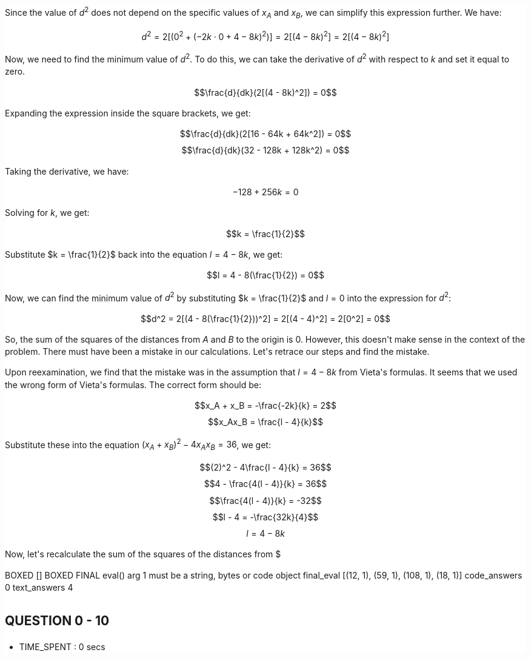 Since the value of $d^2$ does not depend on the specific values of $x_A$ and $x_B$, we can simplify this expression further. We have:

$$d^2 = 2[(0^2 + (-2k \cdot 0 + 4 - 8k)^2)] = 2[(4 - 8k)^2] = 2[(4 - 8k)^2]$$

Now, we need to find the minimum value of $d^2$. To do this, we can take the derivative of $d^2$ with respect to $k$ and set it equal to zero.

$$\frac{d}{dk}(2[(4 - 8k)^2]) = 0$$

Expanding the expression inside the square brackets, we get:

$$\frac{d}{dk}(2[16 - 64k + 64k^2]) = 0$$
$$\frac{d}{dk}(32 - 128k + 128k^2) = 0$$

Taking the derivative, we have:

$$-128 + 256k = 0$$

Solving for $k$, we get:

$$k = \frac{1}{2}$$

Substitute $k = \frac{1}{2}$ back into the equation $l = 4 - 8k$, we get:

$$l = 4 - 8(\frac{1}{2}) = 0$$

Now, we can find the minimum value of $d^2$ by substituting $k = \frac{1}{2}$ and $l = 0$ into the expression for $d^2$:

$$d^2 = 2[(4 - 8(\frac{1}{2}))^2] = 2[(4 - 4)^2] = 2[0^2] = 0$$

So, the sum of the squares of the distances from $A$ and $B$ to the origin is 0. However, this doesn't make sense in the context of the problem. There must have been a mistake in our calculations. Let's retrace our steps and find the mistake.

Upon reexamination, we find that the mistake was in the assumption that $l = 4 - 8k$ from Vieta's formulas. It seems that we used the wrong form of Vieta's formulas. The correct form should be:

$$x_A + x_B = -\frac{-2k}{k} = 2$$
$$x_Ax_B = \frac{l - 4}{k}$$

Substitute these into the equation $(x_A + x_B)^2 - 4x_Ax_B = 36$, we get:

$$(2)^2 - 4\frac{l - 4}{k} = 36$$
$$4 - \frac{4(l - 4)}{k} = 36$$
$$\frac{4(l - 4)}{k} = -32$$
$$l - 4 = -\frac{32k}{4}$$
$$l = 4 - 8k$$

Now, let's recalculate the sum of the squares of the distances from $

BOXED []
BOXED FINAL 
eval() arg 1 must be a string, bytes or code object final_eval
[(12, 1), (59, 1), (108, 1), (18, 1)]
code_answers 0 text_answers 4



## QUESTION 0 - 10 
- TIME_SPENT : 0 secs
